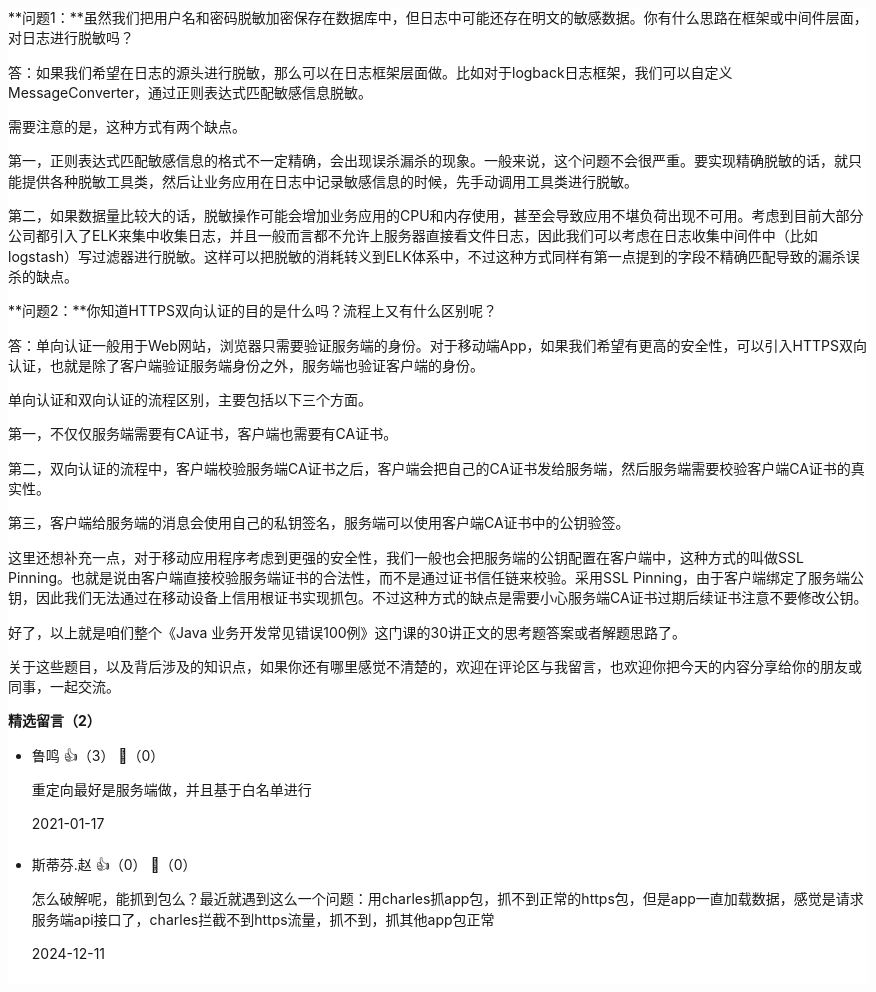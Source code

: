 **问题1：**虽然我们把用户名和密码脱敏加密保存在数据库中，但日志中可能还存在明文的敏感数据。你有什么思路在框架或中间件层面，对日志进行脱敏吗？

答：如果我们希望在日志的源头进行脱敏，那么可以在日志框架层面做。比如对于logback日志框架，我们可以自定义MessageConverter，通过正则表达式匹配敏感信息脱敏。

需要注意的是，这种方式有两个缺点。

第一，正则表达式匹配敏感信息的格式不一定精确，会出现误杀漏杀的现象。一般来说，这个问题不会很严重。要实现精确脱敏的话，就只能提供各种脱敏工具类，然后让业务应用在日志中记录敏感信息的时候，先手动调用工具类进行脱敏。

第二，如果数据量比较大的话，脱敏操作可能会增加业务应用的CPU和内存使用，甚至会导致应用不堪负荷出现不可用。考虑到目前大部分公司都引入了ELK来集中收集日志，并且一般而言都不允许上服务器直接看文件日志，因此我们可以考虑在日志收集中间件中（比如logstash）写过滤器进行脱敏。这样可以把脱敏的消耗转义到ELK体系中，不过这种方式同样有第一点提到的字段不精确匹配导致的漏杀误杀的缺点。

**问题2：**你知道HTTPS双向认证的目的是什么吗？流程上又有什么区别呢？

答：单向认证一般用于Web网站，浏览器只需要验证服务端的身份。对于移动端App，如果我们希望有更高的安全性，可以引入HTTPS双向认证，也就是除了客户端验证服务端身份之外，服务端也验证客户端的身份。

单向认证和双向认证的流程区别，主要包括以下三个方面。

第一，不仅仅服务端需要有CA证书，客户端也需要有CA证书。

第二，双向认证的流程中，客户端校验服务端CA证书之后，客户端会把自己的CA证书发给服务端，然后服务端需要校验客户端CA证书的真实性。

第三，客户端给服务端的消息会使用自己的私钥签名，服务端可以使用客户端CA证书中的公钥验签。

这里还想补充一点，对于移动应用程序考虑到更强的安全性，我们一般也会把服务端的公钥配置在客户端中，这种方式的叫做SSL Pinning。也就是说由客户端直接校验服务端证书的合法性，而不是通过证书信任链来校验。采用SSL Pinning，由于客户端绑定了服务端公钥，因此我们无法通过在移动设备上信用根证书实现抓包。不过这种方式的缺点是需要小心服务端CA证书过期后续证书注意不要修改公钥。

好了，以上就是咱们整个《Java 业务开发常见错误100例》这门课的30讲正文的思考题答案或者解题思路了。

关于这些题目，以及背后涉及的知识点，如果你还有哪里感觉不清楚的，欢迎在评论区与我留言，也欢迎你把今天的内容分享给你的朋友或同事，一起交流。
<div><strong>精选留言（2）</strong></div><ul>
<li><span>鲁鸣</span> 👍（3） 💬（0）<p>重定向最好是服务端做，并且基于白名单进行</p>2021-01-17</li><br/><li><span>斯蒂芬.赵</span> 👍（0） 💬（0）<p>怎么破解呢，能抓到包么？最近就遇到这么一个问题：用charles抓app包，抓不到正常的https包，但是app一直加载数据，感觉是请求服务端api接口了，charles拦截不到https流量，抓不到，抓其他app包正常</p>2024-12-11</li><br/>
</ul>